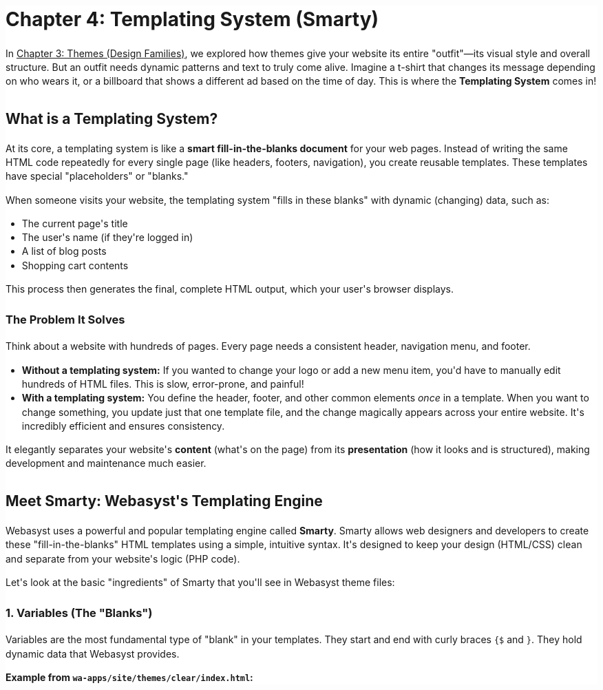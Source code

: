 # Chapter 4: Templating System (Smarty)

In [Chapter 3: Themes (Design Families)](03_themes__design_families_.md), we explored how themes give your website its entire "outfit"—its visual style and overall structure. But an outfit needs dynamic patterns and text to truly come alive. Imagine a t-shirt that changes its message depending on who wears it, or a billboard that shows a different ad based on the time of day. This is where the **Templating System** comes in!

## What is a Templating System?

At its core, a templating system is like a **smart fill-in-the-blanks document** for your web pages. Instead of writing the same HTML code repeatedly for every single page (like headers, footers, navigation), you create reusable templates. These templates have special "placeholders" or "blanks."

When someone visits your website, the templating system "fills in these blanks" with dynamic (changing) data, such as:

*   The current page's title
*   The user's name (if they're logged in)
*   A list of blog posts
*   Shopping cart contents

This process then generates the final, complete HTML output, which your user's browser displays.

### The Problem It Solves

Think about a website with hundreds of pages. Every page needs a consistent header, navigation menu, and footer.

*   **Without a templating system:** If you wanted to change your logo or add a new menu item, you'd have to manually edit hundreds of HTML files. This is slow, error-prone, and painful!
*   **With a templating system:** You define the header, footer, and other common elements *once* in a template. When you want to change something, you update just that one template file, and the change magically appears across your entire website. It's incredibly efficient and ensures consistency.

It elegantly separates your website's **content** (what's on the page) from its **presentation** (how it looks and is structured), making development and maintenance much easier.

## Meet Smarty: Webasyst's Templating Engine

Webasyst uses a powerful and popular templating engine called **Smarty**. Smarty allows web designers and developers to create these "fill-in-the-blanks" HTML templates using a simple, intuitive syntax. It's designed to keep your design (HTML/CSS) clean and separate from your website's logic (PHP code).

Let's look at the basic "ingredients" of Smarty that you'll see in Webasyst theme files:

### 1. Variables (The "Blanks")

Variables are the most fundamental type of "blank" in your templates. They start and end with curly braces `{$` and `}`. They hold dynamic data that Webasyst provides.

**Example from `wa-apps/site/themes/clear/index.html`:**
